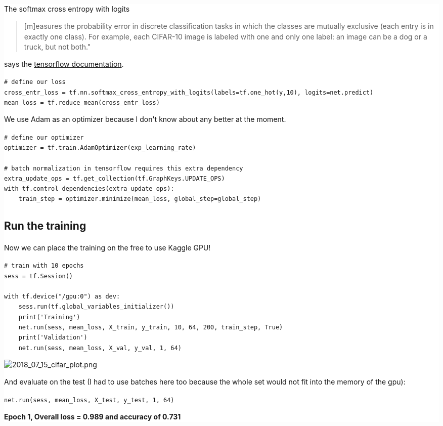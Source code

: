 The softmax cross entropy with logits 
> [m]easures the probability error in discrete classification tasks in which the classes are mutually exclusive (each entry is in exactly one class). For example, each CIFAR-10 image is labeled with one and only one label: an image can be a dog or a truck, but not both."

says the [tensorflow documentation](https://www.tensorflow.org/api_docs/python/tf/nn/softmax_cross_entropy_with_logits_v2).

```
# define our loss
cross_entr_loss = tf.nn.softmax_cross_entropy_with_logits(labels=tf.one_hot(y,10), logits=net.predict)
mean_loss = tf.reduce_mean(cross_entr_loss)
```

We use Adam as an optimizer because I don't know about any better at the moment.

```
# define our optimizer
optimizer = tf.train.AdamOptimizer(exp_learning_rate)

# batch normalization in tensorflow requires this extra dependency
extra_update_ops = tf.get_collection(tf.GraphKeys.UPDATE_OPS)
with tf.control_dependencies(extra_update_ops):
    train_step = optimizer.minimize(mean_loss, global_step=global_step)
```

## Run the training

Now we can place the training on the free to use Kaggle GPU!
```
# train with 10 epochs
sess = tf.Session()

with tf.device("/gpu:0") as dev:
    sess.run(tf.global_variables_initializer())
    print('Training')
    net.run(sess, mean_loss, X_train, y_train, 10, 64, 200, train_step, True)
    print('Validation')
    net.run(sess, mean_loss, X_val, y_val, 1, 64)
```

![2018_07_15_cifar_plot.png]({{site.baseurl}}/images/2018_07_15_cifar_plot.png)

And evaluate on the test (I had to use batches here too because the whole set would not fit into the memory of the gpu):

`net.run(sess, mean_loss, X_test, y_test, 1, 64)`

**Epoch 1, Overall loss = 0.989 and accuracy of 0.731**
